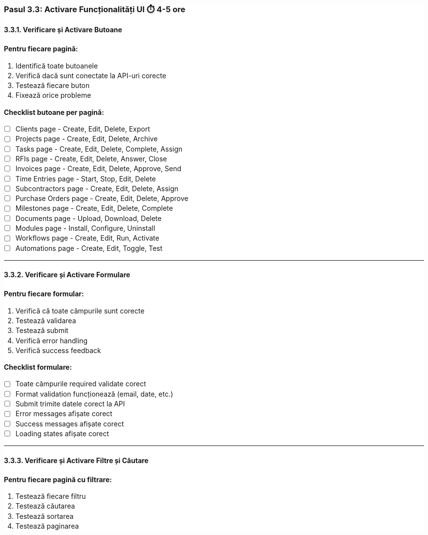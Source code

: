 ### **Pasul 3.3: Activare Funcționalități UI** ⏱️ 4-5 ore

#### **3.3.1. Verificare și Activare Butoane**

**Pentru fiecare pagină:**
1. Identifică toate butoanele
2. Verifică dacă sunt conectate la API-uri corecte
3. Testează fiecare buton
4. Fixează orice probleme

**Checklist butoane per pagină:**
- [ ] Clients page - Create, Edit, Delete, Export
- [ ] Projects page - Create, Edit, Delete, Archive
- [ ] Tasks page - Create, Edit, Delete, Complete, Assign
- [ ] RFIs page - Create, Edit, Delete, Answer, Close
- [ ] Invoices page - Create, Edit, Delete, Approve, Send
- [ ] Time Entries page - Start, Stop, Edit, Delete
- [ ] Subcontractors page - Create, Edit, Delete, Assign
- [ ] Purchase Orders page - Create, Edit, Delete, Approve
- [ ] Milestones page - Create, Edit, Delete, Complete
- [ ] Documents page - Upload, Download, Delete
- [ ] Modules page - Install, Configure, Uninstall
- [ ] Workflows page - Create, Edit, Run, Activate
- [ ] Automations page - Create, Edit, Toggle, Test

---

#### **3.3.2. Verificare și Activare Formulare**

**Pentru fiecare formular:**
1. Verifică că toate câmpurile sunt corecte
2. Testează validarea
3. Testează submit
4. Verifică error handling
5. Verifică success feedback

**Checklist formulare:**
- [ ] Toate câmpurile required validate corect
- [ ] Format validation funcționează (email, date, etc.)
- [ ] Submit trimite datele corect la API
- [ ] Error messages afișate corect
- [ ] Success messages afișate corect
- [ ] Loading states afișate corect

---

#### **3.3.3. Verificare și Activare Filtre și Căutare**

**Pentru fiecare pagină cu filtrare:**
1. Testează fiecare filtru
2. Testează căutarea
3. Testează sortarea
4. Testează paginarea
